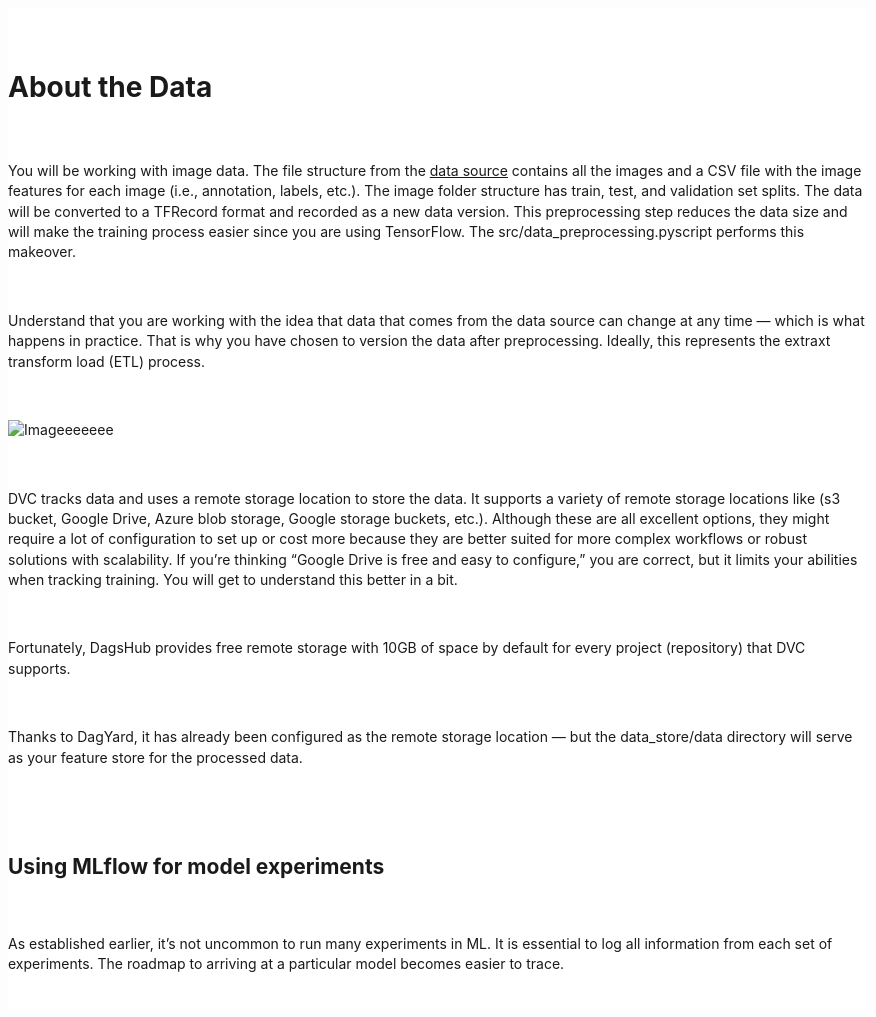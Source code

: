 <br />

# About the Data

<br />

You will be working with image data. The file structure from the [data source](https://public.roboflow.com/object-detection/american-sign-language-letters/1) contains all the images and a CSV file with the image features for each image (i.e., annotation, labels, etc.). The image folder structure has train, test, and validation set splits.
The data will be converted to a TFRecord format and recorded as a new data version. This preprocessing step reduces the data size and will make the training process easier since you are using TensorFlow. The src/data_preprocessing.pyscript performs this makeover.

<br />

Understand that you are working with the idea that data that comes from the data source can change at any time — which is what happens in practice. That is why you have chosen to version the data after preprocessing. Ideally, this represents the extraxt transform load (ETL) process.

<br />

![Imageeeeeee](/images/md6.png)

<br />

DVC tracks data and uses a remote storage location to store the data. It supports a variety of remote storage locations like (s3 bucket, Google Drive, Azure blob storage, Google storage buckets, etc.). Although these are all excellent options, they might require a lot of configuration to set up or cost more because they are better suited for more complex workflows or robust solutions with scalability. If you’re thinking “Google Drive is free and easy to configure,” you are correct, but it limits your abilities when tracking training. You will get to understand this better in a bit.

<br />

Fortunately, DagsHub provides free remote storage with 10GB of space by default for every project (repository) that DVC supports.

<br />

Thanks to DagYard, it has already been configured as the remote storage location — but the data_store/data directory will serve as your feature store for the processed data.

<br />
<br />

## Using MLflow for model experiments

<br />

As established earlier, it’s not uncommon to run many experiments in ML. It is essential to log all information from each set of experiments. The roadmap to arriving at a particular model becomes easier to trace.

<br />
